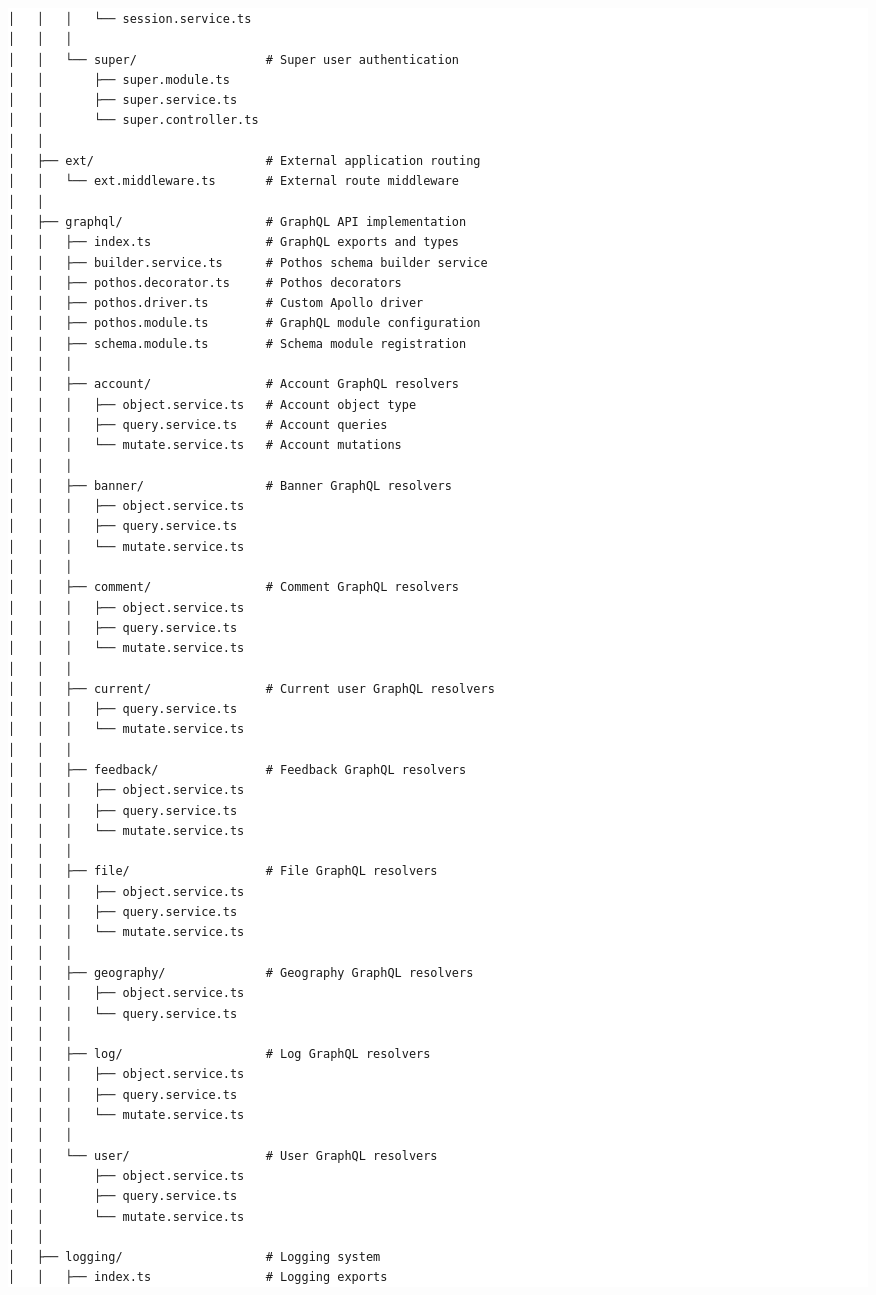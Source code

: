 ```
│   │   │   └── session.service.ts
│   │   │
│   │   └── super/                  # Super user authentication
│   │       ├── super.module.ts
│   │       ├── super.service.ts
│   │       └── super.controller.ts
│   │
│   ├── ext/                        # External application routing
│   │   └── ext.middleware.ts       # External route middleware
│   │
│   ├── graphql/                    # GraphQL API implementation
│   │   ├── index.ts                # GraphQL exports and types
│   │   ├── builder.service.ts      # Pothos schema builder service
│   │   ├── pothos.decorator.ts     # Pothos decorators
│   │   ├── pothos.driver.ts        # Custom Apollo driver
│   │   ├── pothos.module.ts        # GraphQL module configuration
│   │   ├── schema.module.ts        # Schema module registration
│   │   │
│   │   ├── account/                # Account GraphQL resolvers
│   │   │   ├── object.service.ts   # Account object type
│   │   │   ├── query.service.ts    # Account queries
│   │   │   └── mutate.service.ts   # Account mutations
│   │   │
│   │   ├── banner/                 # Banner GraphQL resolvers
│   │   │   ├── object.service.ts
│   │   │   ├── query.service.ts
│   │   │   └── mutate.service.ts
│   │   │
│   │   ├── comment/                # Comment GraphQL resolvers
│   │   │   ├── object.service.ts
│   │   │   ├── query.service.ts
│   │   │   └── mutate.service.ts
│   │   │
│   │   ├── current/                # Current user GraphQL resolvers
│   │   │   ├── query.service.ts
│   │   │   └── mutate.service.ts
│   │   │
│   │   ├── feedback/               # Feedback GraphQL resolvers
│   │   │   ├── object.service.ts
│   │   │   ├── query.service.ts
│   │   │   └── mutate.service.ts
│   │   │
│   │   ├── file/                   # File GraphQL resolvers
│   │   │   ├── object.service.ts
│   │   │   ├── query.service.ts
│   │   │   └── mutate.service.ts
│   │   │
│   │   ├── geography/              # Geography GraphQL resolvers
│   │   │   ├── object.service.ts
│   │   │   └── query.service.ts
│   │   │
│   │   ├── log/                    # Log GraphQL resolvers
│   │   │   ├── object.service.ts
│   │   │   ├── query.service.ts
│   │   │   └── mutate.service.ts
│   │   │
│   │   └── user/                   # User GraphQL resolvers
│   │       ├── object.service.ts
│   │       ├── query.service.ts
│   │       └── mutate.service.ts
│   │
│   ├── logging/                    # Logging system
│   │   ├── index.ts                # Logging exports
```